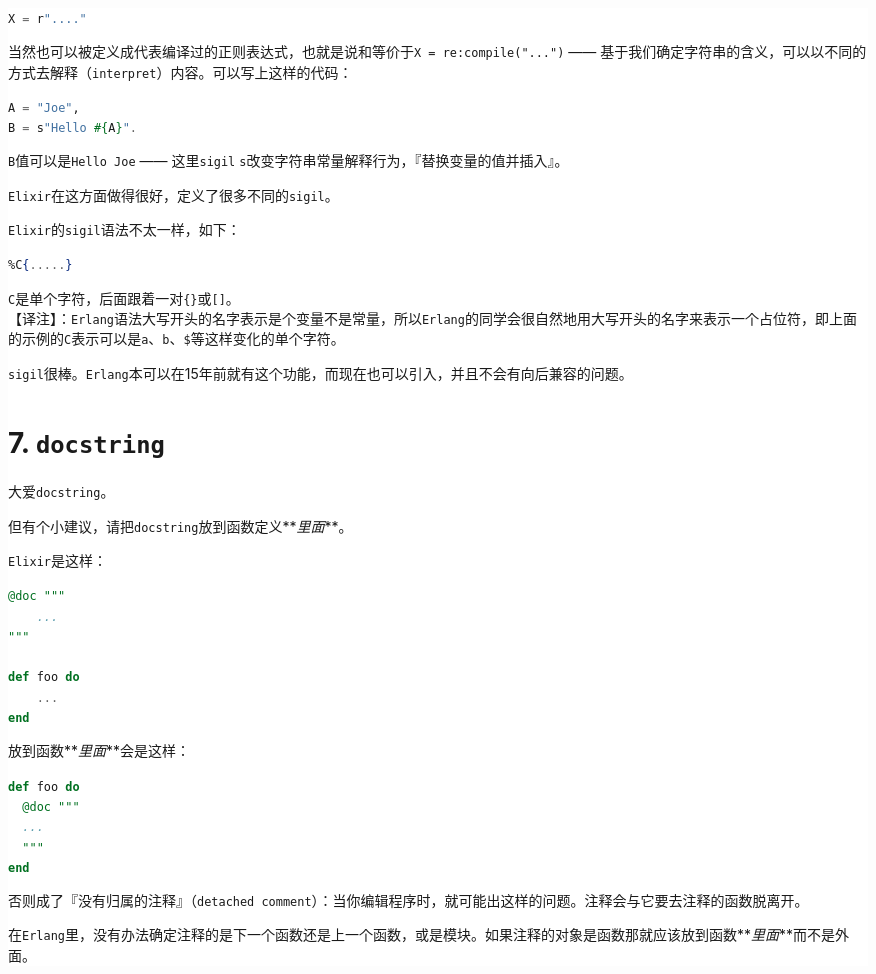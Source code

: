 ```ex
X = r"...."
```

当然也可以被定义成代表编译过的正则表达式，也就是说和等价于`X = re:compile("...")` ——
基于我们确定字符串的含义，可以以不同的方式去解释（`interpret`）内容。可以写上这样的代码：

```ex
A = "Joe",
B = s"Hello #{A}".
```

`B`值可以是`Hello Joe` —— 这里`sigil` `s`改变字符串常量解释行为，『替换变量的值并插入』。

`Elixir`在这方面做得很好，定义了很多不同的`sigil`。

`Elixir`的`sigil`语法不太一样，如下：

```ex
%C{.....}
```

`C`是单个字符，后面跟着一对`{}`或`[]`。  
【译注】：`Erlang`语法大写开头的名字表示是个变量不是常量，所以`Erlang`的同学会很自然地用大写开头的名字来表示一个占位符，即上面的示例的`C`表示可以是`a`、`b`、`$`等这样变化的单个字符。

`sigil`很棒。`Erlang`本可以在15年前就有这个功能，而现在也可以引入，并且不会有向后兼容的问题。

# 7. `docstring`

大爱`docstring`。

但有个小建议，请把`docstring`放到函数定义**_里面_**。

`Elixir`是这样：

```ex
@doc """
    ...
"""

def foo do
    ...
end
```

放到函数**_里面_**会是这样：

```ex
def foo do
  @doc """
  ...
  """
end
```

否则成了『没有归属的注释』（`detached comment`）：当你编辑程序时，就可能出这样的问题。注释会与它要去注释的函数脱离开。

在`Erlang`里，没有办法确定注释的是下一个函数还是上一个函数，或是模块。如果注释的对象是函数那就应该放到函数**_里面_**而不是外面。
